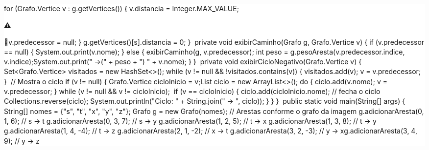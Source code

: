 for (Grafo.Vertice v : g.getVertices()) {​
v.distancia = Integer.MAX_VALUE;​

⚠️

v.predecessor = null;​
}​
g.getVertices()[s].distancia = 0;​
}​
​
private void exibirCaminho(Grafo g, Grafo.Vertice v) {​
if (v.predecessor == null) {​
System.out.print(v.nome);​
} else {​
exibirCaminho(g, v.predecessor);​
int peso = g.pesoAresta(v.predecessor.indice, v.indice);​
System.out.print(" ->(" + peso + ") " + v.nome);​
}​
}​
​
private void exibirCicloNegativo(Grafo.Vertice v) {​
Set<Grafo.Vertice> visitados = new HashSet<>();​
while (v != null && !visitados.contains(v)) {​
visitados.add(v);​
v = v.predecessor;​
}​
​
// Mostra o ciclo​
if (v != null) {​
Grafo.Vertice cicloInicio = v;​
List<String> ciclo = new ArrayList<>();​
do {​
ciclo.add(v.nome);​
v = v.predecessor;​
} while (v != null && v != cicloInicio);​
​
if (v == cicloInicio) {​
ciclo.add(cicloInicio.nome); // fecha o ciclo​
Collections.reverse(ciclo);​
System.out.println("Ciclo: " + String.join(" -> ", ciclo));​
}​
}​
}​
​
public static void main(String[] args) {​
String[] nomes = {"s", "t", "x", "y", "z"};​
Grafo g = new Grafo(nomes);​
​
// Arestas conforme o grafo da imagem​
g.adicionarAresta(0, 1, 6);
// s -> t​
g.adicionarAresta(0, 3, 7);
// s -> y​
g.adicionarAresta(1, 2, 5);
// t -> x​
g.adicionarAresta(1, 3, 8);
// t -> y​
g.adicionarAresta(1, 4, -4); // t -> z​
g.adicionarAresta(2, 1, -2); // x -> t​
g.adicionarAresta(3, 2, -3); // y -> x​
g.adicionarAresta(3, 4, 9);
// y -> z​
